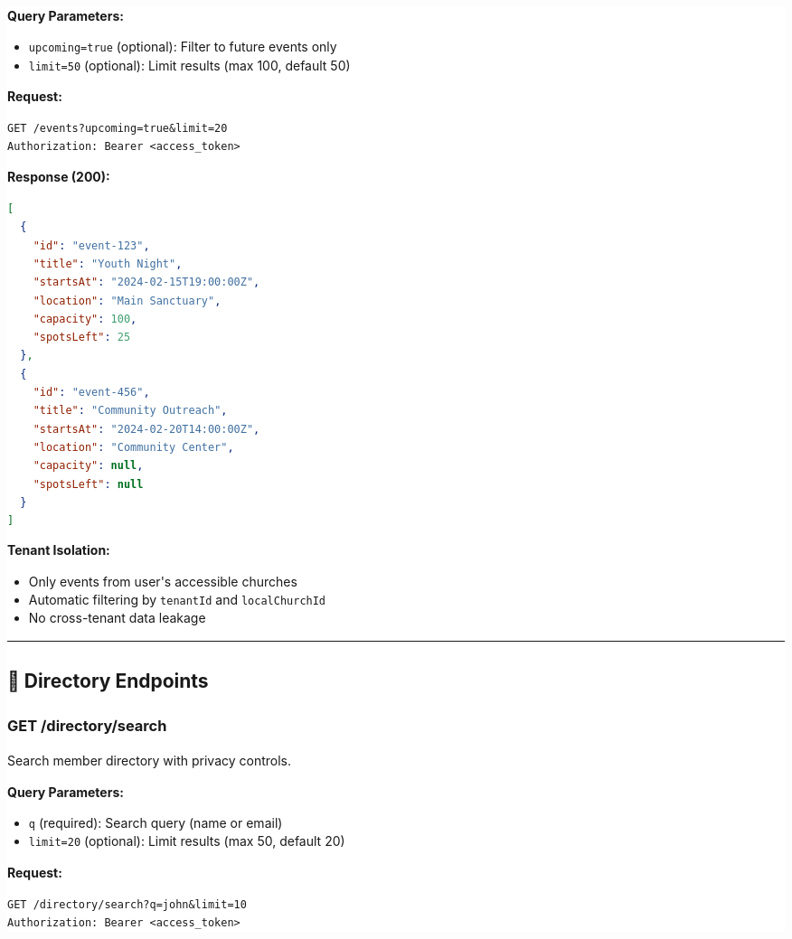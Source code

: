 **Query Parameters:**
- `upcoming=true` (optional): Filter to future events only
- `limit=50` (optional): Limit results (max 100, default 50)

**Request:**
```
GET /events?upcoming=true&limit=20
Authorization: Bearer <access_token>
```

**Response (200):**
```json
[
  {
    "id": "event-123",
    "title": "Youth Night",
    "startsAt": "2024-02-15T19:00:00Z",
    "location": "Main Sanctuary",
    "capacity": 100,
    "spotsLeft": 25
  },
  {
    "id": "event-456",
    "title": "Community Outreach",
    "startsAt": "2024-02-20T14:00:00Z",
    "location": "Community Center",
    "capacity": null,
    "spotsLeft": null
  }
]
```

**Tenant Isolation:**
- Only events from user's accessible churches
- Automatic filtering by `tenantId` and `localChurchId`
- No cross-tenant data leakage

---

## 👥 Directory Endpoints

### GET /directory/search
Search member directory with privacy controls.

**Query Parameters:**
- `q` (required): Search query (name or email)
- `limit=20` (optional): Limit results (max 50, default 20)

**Request:**
```
GET /directory/search?q=john&limit=10
Authorization: Bearer <access_token>
```

